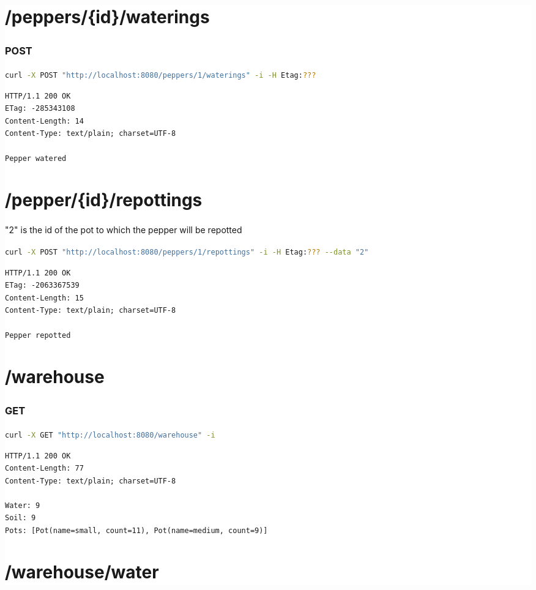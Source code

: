 # /peppers/{id}/waterings

### POST

```bash
curl -X POST "http://localhost:8080/peppers/1/waterings" -i -H Etag:???
```

```
HTTP/1.1 200 OK
ETag: -285343108
Content-Length: 14
Content-Type: text/plain; charset=UTF-8

Pepper watered
```

# /pepper/{id}/repottings

"2" is the id of the pot to which the pepper will be repotted

```bash
curl -X POST "http://localhost:8080/peppers/1/repottings" -i -H Etag:??? --data "2"
```

```
HTTP/1.1 200 OK
ETag: -2063367539
Content-Length: 15
Content-Type: text/plain; charset=UTF-8

Pepper repotted
```

# /warehouse

### GET

```bash
curl -X GET "http://localhost:8080/warehouse" -i
```

```
HTTP/1.1 200 OK
Content-Length: 77
Content-Type: text/plain; charset=UTF-8

Water: 9
Soil: 9
Pots: [Pot(name=small, count=11), Pot(name=medium, count=9)]
```

# /warehouse/water
